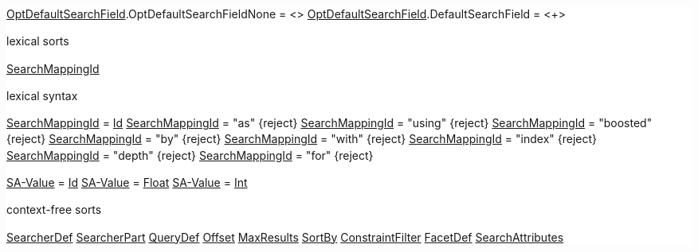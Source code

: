   <a href="#OptDefaultSearchField_2855_2876" id="OptDefaultSearchField_3817_3838" title="Referenced at line 114, 117, 120, 123">OptDefaultSearchField</a>.<span class="cons_Constructor"><span id="OptDefaultSearchFieldNone_3839_3864" title="Not referenced locally, nor via imports">OptDefaultSearchFieldNone</span></span> = &lt;&gt;
  <a href="#OptDefaultSearchField_2855_2876" id="OptDefaultSearchField_3872_3893" title="Referenced at line 114, 117, 120, 123">OptDefaultSearchField</a>.<span class="cons_Constructor"><span id="DefaultSearchField_3894_3912" title="Not referenced locally, nor via imports">DefaultSearchField</span></span>        = &lt;<span class="cons_String">+</span>&gt;

<span class="keyword">lexical sorts</span>

  <a href="#SearchMappingId_2879_2894" id="SearchMappingId_3944_3959" title="Referenced at line 114, 117">SearchMappingId</a>

<span class="keyword">lexical syntax</span>

  <a href="#SearchMappingId_2879_2894" id="SearchMappingId_3979_3994" title="Referenced at line 114, 117">SearchMappingId</a> = <a href="../WebDSL-Lexical.sdf3/#Id_86_88" id="Id_3997_3999" title="Defined at ../WebDSL-Lexical.sdf3 line 5, 16">Id</a>
  <a href="#SearchMappingId_2879_2894" id="SearchMappingId_4002_4017" title="Referenced at line 114, 117">SearchMappingId</a> = <span class="cons_Lit">"as"</span> {<span class="keyword">reject</span>}
  <a href="#SearchMappingId_2879_2894" id="SearchMappingId_4036_4051" title="Referenced at line 114, 117">SearchMappingId</a> = <span class="cons_Lit">"using"</span> {<span class="keyword">reject</span>}
  <a href="#SearchMappingId_2879_2894" id="SearchMappingId_4073_4088" title="Referenced at line 114, 117">SearchMappingId</a> = <span class="cons_Lit">"boosted"</span> {<span class="keyword">reject</span>}
  <a href="#SearchMappingId_2879_2894" id="SearchMappingId_4112_4127" title="Referenced at line 114, 117">SearchMappingId</a> = <span class="cons_Lit">"by"</span> {<span class="keyword">reject</span>}
  <a href="#SearchMappingId_2879_2894" id="SearchMappingId_4146_4161" title="Referenced at line 114, 117">SearchMappingId</a> = <span class="cons_Lit">"with"</span> {<span class="keyword">reject</span>}
  <a href="#SearchMappingId_2879_2894" id="SearchMappingId_4182_4197" title="Referenced at line 114, 117">SearchMappingId</a> = <span class="cons_Lit">"index"</span> {<span class="keyword">reject</span>}
  <a href="#SearchMappingId_2879_2894" id="SearchMappingId_4219_4234" title="Referenced at line 114, 117">SearchMappingId</a> = <span class="cons_Lit">"depth"</span> {<span class="keyword">reject</span>}
  <a href="#SearchMappingId_2879_2894" id="SearchMappingId_4256_4271" title="Referenced at line 114, 117">SearchMappingId</a> = <span class="cons_Lit">"for"</span> {<span class="keyword">reject</span>}

  <a href="#SA-Value_1928_1936" id="SA-Value_4292_4300" title="Referenced at line 77">SA-Value</a> = <a href="../WebDSL-Lexical.sdf3/#Id_86_88" id="Id_4303_4305" title="Defined at ../WebDSL-Lexical.sdf3 line 5, 16">Id</a>
  <a href="#SA-Value_1928_1936" id="SA-Value_4308_4316" title="Referenced at line 77">SA-Value</a> = <a href="../WebDSL-Lexical.sdf3/#Float_915_920" id="Float_4319_4324" title="Defined at ../WebDSL-Lexical.sdf3 line 44, 50, 55">Float</a>
  <a href="#SA-Value_1928_1936" id="SA-Value_4327_4335" title="Referenced at line 77">SA-Value</a> = <a href="../WebDSL-Lexical.sdf3/#Int_906_909" id="Int_4338_4341" title="Defined at ../WebDSL-Lexical.sdf3 line 44, 48">Int</a>

<span class="keyword">context-free sorts</span>

  <a href="#SearcherDef_4888_4899" id="SearcherDef_4365_4376" title="Referenced at line 171, 233">SearcherDef</a> <a href="#SearcherPart_4954_4966" id="SearcherPart_4377_4389" title="Referenced at line 172, 173">SearcherPart</a> <a href="#QueryDef_5078_5086" id="QueryDef_4390_4398" title="Referenced at line 175">QueryDef</a> <a href="#Offset_5104_5110" id="Offset_4399_4405" title="Referenced at line 176">Offset</a> <a href="#MaxResults_5128_5138" id="MaxResults_4406_4416" title="Referenced at line 177, 259">MaxResults</a> <a href="#SortBy_5156_5162" id="SortBy_4417_4423" title="Referenced at line 178">SortBy</a> <a href="#ConstraintFilter_5044_5060" id="ConstraintFilter_4424_4440" title="Referenced at line 174">ConstraintFilter</a> <a href="#FacetDef_5180_5188" id="FacetDef_4441_4449" title="Referenced at line 179">FacetDef</a> <a href="#SearchAttributes_5206_5222" id="SearchAttributes_4450_4466" title="Referenced at line 180">SearchAttributes</a>